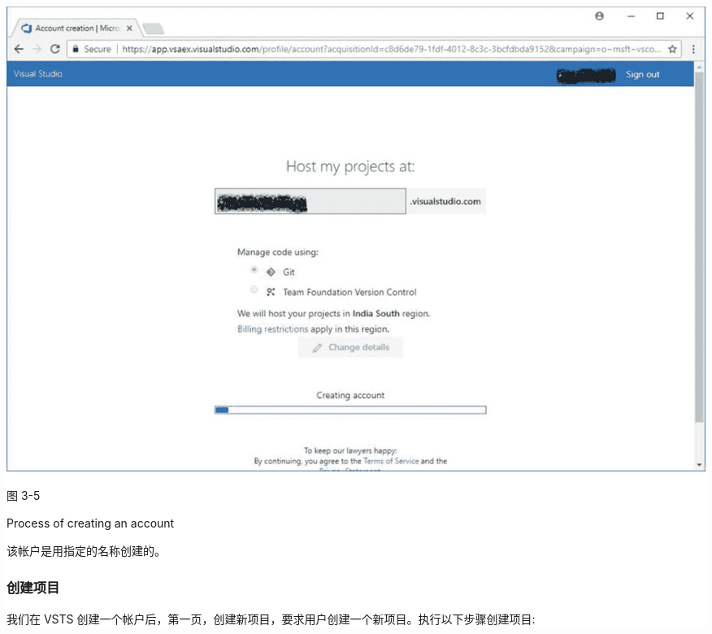 ![A465287_1_En_3_Fig5_HTML.jpg](img/A465287_1_En_3_Fig5_HTML.jpg)

图 3-5

Process of creating an account

该帐户是用指定的名称创建的。

### 创建项目

我们在 VSTS 创建一个帐户后，第一页，创建新项目，要求用户创建一个新项目。执行以下步骤创建项目:
